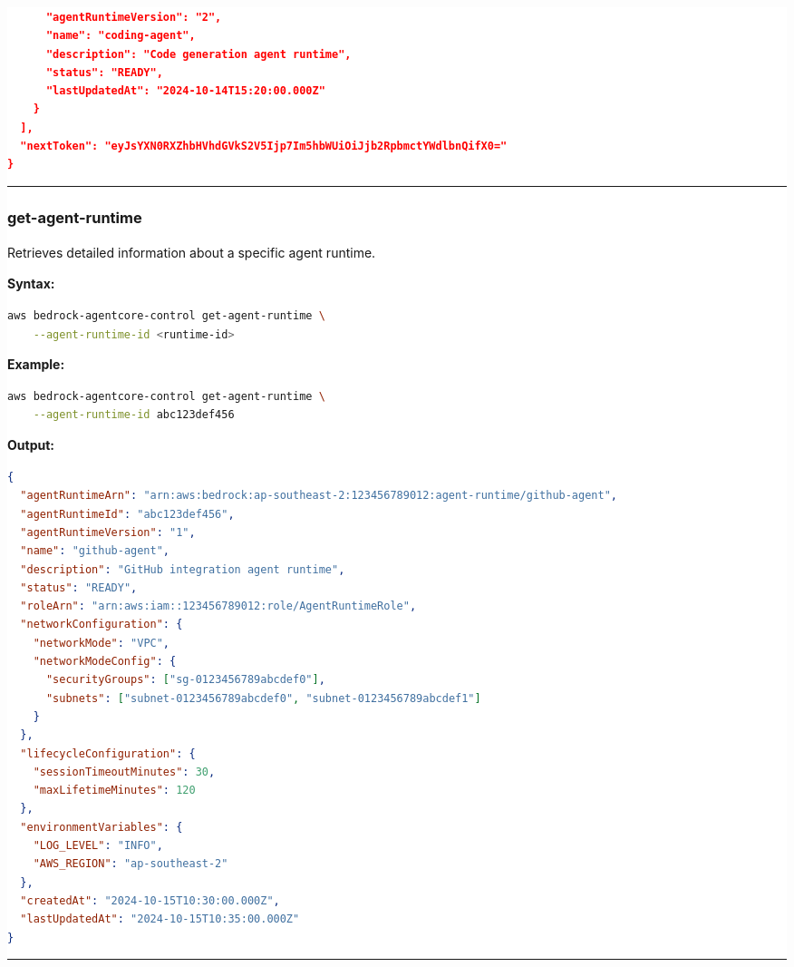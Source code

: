 ```json
      "agentRuntimeVersion": "2",
      "name": "coding-agent",
      "description": "Code generation agent runtime",
      "status": "READY",
      "lastUpdatedAt": "2024-10-14T15:20:00.000Z"
    }
  ],
  "nextToken": "eyJsYXN0RXZhbHVhdGVkS2V5Ijp7Im5hbWUiOiJjb2RpbmctYWdlbnQifX0="
}
```

---

### get-agent-runtime

Retrieves detailed information about a specific agent runtime.

**Syntax:**

```bash
aws bedrock-agentcore-control get-agent-runtime \
    --agent-runtime-id <runtime-id>
```

**Example:**

```bash
aws bedrock-agentcore-control get-agent-runtime \
    --agent-runtime-id abc123def456
```

**Output:**

```json
{
  "agentRuntimeArn": "arn:aws:bedrock:ap-southeast-2:123456789012:agent-runtime/github-agent",
  "agentRuntimeId": "abc123def456",
  "agentRuntimeVersion": "1",
  "name": "github-agent",
  "description": "GitHub integration agent runtime",
  "status": "READY",
  "roleArn": "arn:aws:iam::123456789012:role/AgentRuntimeRole",
  "networkConfiguration": {
    "networkMode": "VPC",
    "networkModeConfig": {
      "securityGroups": ["sg-0123456789abcdef0"],
      "subnets": ["subnet-0123456789abcdef0", "subnet-0123456789abcdef1"]
    }
  },
  "lifecycleConfiguration": {
    "sessionTimeoutMinutes": 30,
    "maxLifetimeMinutes": 120
  },
  "environmentVariables": {
    "LOG_LEVEL": "INFO",
    "AWS_REGION": "ap-southeast-2"
  },
  "createdAt": "2024-10-15T10:30:00.000Z",
  "lastUpdatedAt": "2024-10-15T10:35:00.000Z"
}
```

---